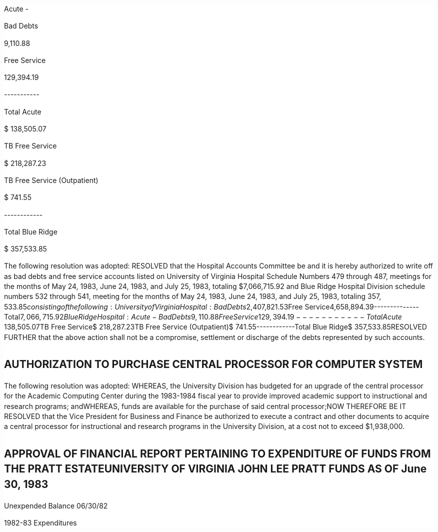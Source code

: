 Acute -

Bad Debts

9,110.88

Free Service

129,394.19

\-----------

Total Acute

$ 138,505.07

TB Free Service

$ 218,287.23

TB Free Service (Outpatient)

$ 741.55

\------------

Total Blue Ridge

$ 357,533.85

The following resolution was adopted: RESOLVED that the Hospital Accounts Committee be and it is hereby authorized to write off as bad debts and free service accounts listed on University of Virginia Hospital Schedule Numbers 479 through 487, meetings for the months of May 24, 1983, June 24, 1983, and July 25, 1983, totaling $7,066,715.92 and Blue Ridge Hospital Division schedule numbers 532 through 541, meeting for the months of May 24, 1983, June 24, 1983, and July 25, 1983, totaling $357,533.85 consisting of the following:University of Virginia Hospital:Bad Debts$2,407,821.53Free Service4,658,894.39--------------Total$7,066,715.92Blue Ridge Hospital:Acute -Bad Debts9,110.88Free Service129,394.19-----------Total Acute$ 138,505.07TB Free Service$ 218,287.23TB Free Service (Outpatient)$ 741.55------------Total Blue Ridge$ 357,533.85RESOLVED FURTHER that the above action shall not be a compromise, settlement or discharge of the debts represented by such accounts.

AUTHORIZATION TO PURCHASE CENTRAL PROCESSOR FOR COMPUTER SYSTEM
---------------------------------------------------------------

The following resolution was adopted: WHEREAS, the University Division has budgeted for an upgrade of the central processor for the Academic Computing Center during the 1983-1984 fiscal year to provide improved academic support to instructional and research programs; andWHEREAS, funds are available for the purchase of said central processor;NOW THEREFORE BE IT RESOLVED that the Vice President for Business and Finance be authorized to execute a contract and other documents to acquire a central processor for instructional and research programs in the University Division, at a cost not to exceed $1,938,000.

APPROVAL OF FINANCIAL REPORT PERTAINING TO EXPENDITURE OF FUNDS FROM THE PRATT ESTATEUNIVERSITY OF VIRGINIA JOHN LEE PRATT FUNDS AS OF June 30, 1983
----------------------------------------------------------------------------------------------------------------------------------------------------

Unexpended Balance 06/30/82

1982-83 Expenditures
